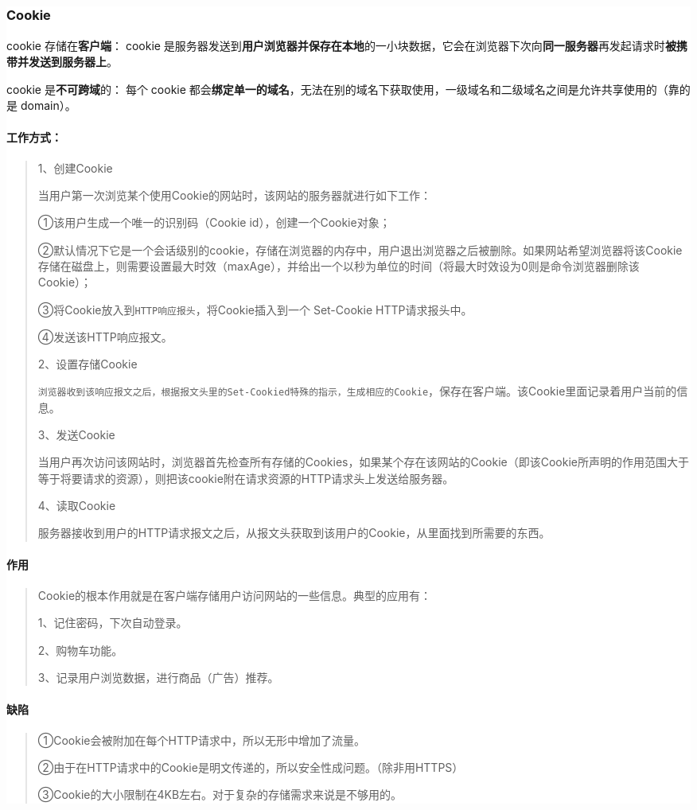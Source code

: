 ### Cookie

cookie 存储在**客户端**： cookie 是服务器发送到**用户浏览器并保存在本地**的一小块数据，它会在浏览器下次向**同一服务器**再发起请求时**被携带并发送到服务器上**。

cookie 是**不可跨域**的： 每个 cookie 都会**绑定单一的域名**，无法在别的域名下获取使用，一级域名和二级域名之间是允许共享使用的（靠的是 domain）。

#### 工作方式：

>1、创建Cookie
>
>当用户第一次浏览某个使用Cookie的网站时，该网站的服务器就进行如下工作：
>
>①该用户生成一个唯一的识别码（Cookie id），创建一个Cookie对象；
>
>②默认情况下它是一个会话级别的cookie，存储在浏览器的内存中，用户退出浏览器之后被删除。如果网站希望浏览器将该Cookie存储在磁盘上，则需要设置最大时效（maxAge），并给出一个以秒为单位的时间（将最大时效设为0则是命令浏览器删除该Cookie）；
>
>③将Cookie放入到`HTTP响应报头`，将Cookie插入到一个 Set-Cookie HTTP请求报头中。
>
>④发送该HTTP响应报文。
>
>2、设置存储Cookie
>
>`浏览器收到该响应报文之后，根据报文头里的Set-Cookied特殊的指示，生成相应的Cookie`，保存在客户端。该Cookie里面记录着用户当前的信息。
>
>3、发送Cookie
>
>
>当用户再次访问该网站时，浏览器首先检查所有存储的Cookies，如果某个存在该网站的Cookie（即该Cookie所声明的作用范围大于等于将要请求的资源），则把该cookie附在请求资源的HTTP请求头上发送给服务器。
>
>4、读取Cookie
>
> 服务器接收到用户的HTTP请求报文之后，从报文头获取到该用户的Cookie，从里面找到所需要的东西。

#### 作用

>Cookie的根本作用就是在客户端存储用户访问网站的一些信息。典型的应用有：
>
>1、记住密码，下次自动登录。
>
>2、购物车功能。
>
>3、记录用户浏览数据，进行商品（广告）推荐。

#### 缺陷

>①Cookie会被附加在每个HTTP请求中，所以无形中增加了流量。
>
>②由于在HTTP请求中的Cookie是明文传递的，所以安全性成问题。（除非用HTTPS）
>
>③Cookie的大小限制在4KB左右。对于复杂的存储需求来说是不够用的。
